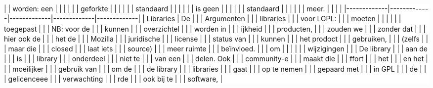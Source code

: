 |             | worden: een |             |             |             |
|             | geforkte    |             |             |             |
|             | standaard   |             |             |             |
|             | is geen     |             |             |             |
|             | standaard   |             |             |             |
|             | meer.       |             |             |             |
|-------------|-------------|-------------|-------------|-------------|
| Libraries   | De          |             |             | Argumenten  |
|             | libraries   |             |             | voor LGPL:  |
|             | moeten      |             |             |             |
|             | toegepast   |             |             | NB: voor de |
|             | kunnen      |             |             | overzichtel |
|             | worden in   |             |             | ijkheid     |
|             | producten,  |             |             | zouden we   |
|             | zonder dat  |             |             | hier ook de |
|             | het de      |             |             | Mozilla     |
|             | juridische  |             |             | license     |
|             | status van  |             |             | kunnen      |
|             | het prodoct |             |             | gebruiken,  |
|             | (zelfs      |             |             | maar die    |
|             | closed      |             |             | laat iets   |
|             | source)     |             |             | meer ruimte |
|             | beïnvloed.  |             |             | om          |
|             |             |             |             | wijzigingen |
|             | De library  |             |             | aan de      |
|             | is          |             |             | library     |
|             | onderdeel   |             |             | niet te     |
|             | van een     |             |             | delen. Ook  |
|             | community-e |             |             | maakt die   |
|             | ffort       |             |             | het         |
|             | en het      |             |             | moeilijker  |
|             | gebruik van |             |             | om de       |
|             | de library  |             |             | libraries   |
|             | gaat        |             |             | op te nemen |
|             | gepaard met |             |             | in GPL      |
|             | de          |             |             | gelicenceee |
|             | verwachting |             |             | rde         |
|             | ook bij te  |             |             | software,   |